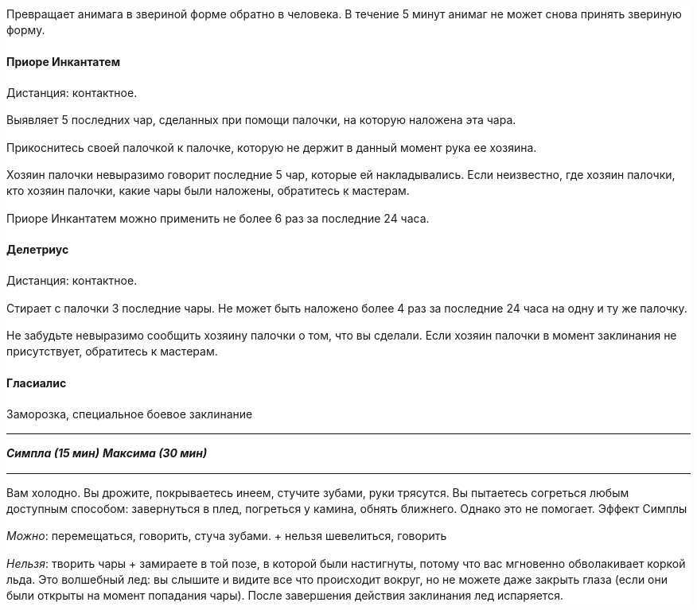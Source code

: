 Превращает анимага в звериной форме обратно в человека. В течение 5
минут анимаг не может снова принять звериную форму.

#### Приоре Инкантатем

Дистанция: контактное.

Выявляет 5 последних чар, сделанных при помощи палочки, на которую
наложена эта чара.

Прикоснитесь своей палочкой к палочке, которую не держит в данный момент
рука ее хозяина.

Хозяин палочки невыразимо говорит последние 5 чар, которые ей
накладывались. Если неизвестно, где хозяин палочки, кто хозяин палочки,
какие чары были наложены, обратитесь к мастерам.

Приоре Инкантатем можно применить не более 6 раз за последние 24 часа.

#### Делетриус

Дистанция: контактное.

Стирает с палочки 3 последние чары. Не может быть наложено более 4 раз
за последние 24 часа на одну и ту же палочку.

Не забудьте невыразимо сообщить хозяину палочки о том, что вы сделали.
Если хозяин палочки в момент заклинания не присутствует, обратитесь к
мастерам.

#### Гласиалис

Заморозка, специальное боевое заклинание

  ----------------------------------------------------------------------------------------------------------------------------------------------------------------------------------------------------------------------------------------------------------------------------------------------------------------------------------------------------------------------------------------------------------------------------------------------------------------------------------------------------------------------------------
  ***Симпла (15 мин)***                                                                                                                                                                                           ***Максима (30 мин)***
  --------------------------------------------------------------------------------------------------------------------------------------------------------------------------------------------------------------- ------------------------------------------------------------------------------------------------------------------------------------------------------------------------------------------------------------------------------------------------------------------------------------------------------------------
  Вам холодно. Вы дрожите, покрываетесь инеем, стучите зубами, руки трясутся. Вы пытаетесь согреться любым доступным способом: завернуться в плед, погреться у камина, обнять ближнего. Однако это не помогает.   Эффект Симплы

  *Можно*: перемещаться, говорить, стуча зубами.                                                                                                                                                                  +   нельзя шевелиться, говорить

  *Нельзя*: творить чары                                                                                                                                                                                          +   замираете в той позе, в которой были настигнуты, потому что вас мгновенно обволакивает коркой льда. Это волшебный лед: вы слышите и видите все что происходит вокруг, но не можете даже закрыть глаза (если они были открыты на момент попадания чары). После завершения действия заклинания лед испаряется.
